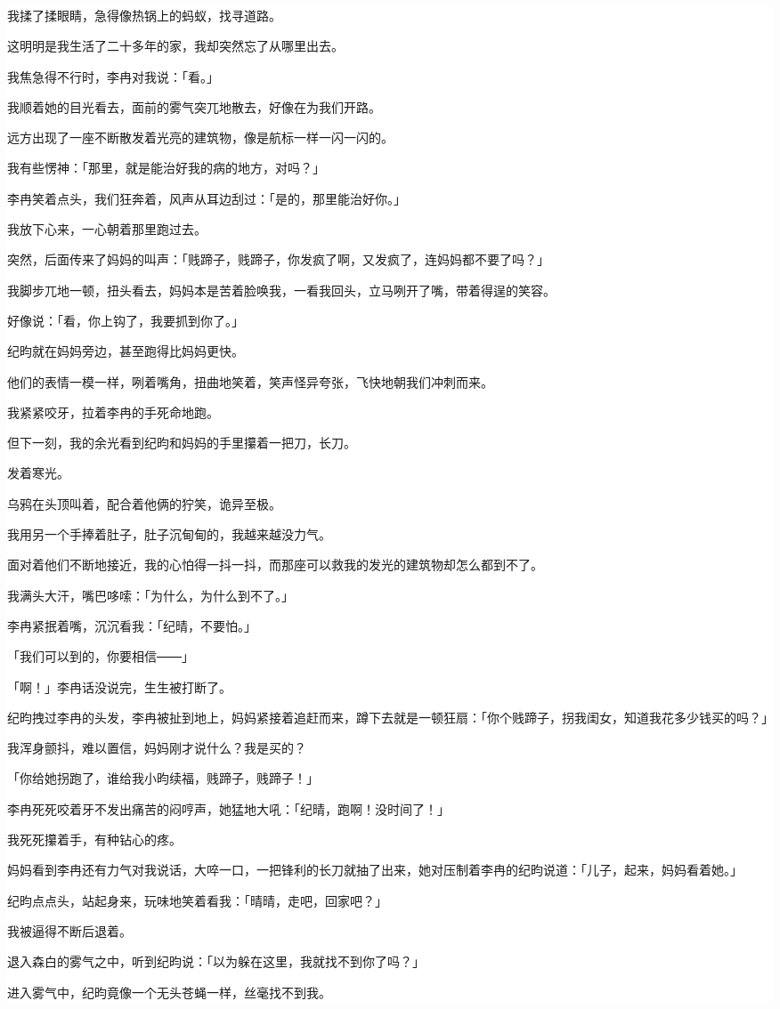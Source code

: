 我揉了揉眼睛，急得像热锅上的蚂蚁，找寻道路。

这明明是我生活了二十多年的家，我却突然忘了从哪里出去。

我焦急得不行时，李冉对我说：「看。」

我顺着她的目光看去，面前的雾气突兀地散去，好像在为我们开路。

远方出现了一座不断散发着光亮的建筑物，像是航标一样一闪一闪的。

我有些愣神：「那里，就是能治好我的病的地方，对吗？」

李冉笑着点头，我们狂奔着，风声从耳边刮过：「是的，那里能治好你。」

我放下心来，一心朝着那里跑过去。

突然，后面传来了妈妈的叫声：「贱蹄子，贱蹄子，你发疯了啊，又发疯了，连妈妈都不要了吗？」

我脚步兀地一顿，扭头看去，妈妈本是苦着脸唤我，一看我回头，立马咧开了嘴，带着得逞的笑容。

好像说：「看，你上钩了，我要抓到你了。」

纪昀就在妈妈旁边，甚至跑得比妈妈更快。

他们的表情一模一样，咧着嘴角，扭曲地笑着，笑声怪异夸张，飞快地朝我们冲刺而来。

我紧紧咬牙，拉着李冉的手死命地跑。

但下一刻，我的余光看到纪昀和妈妈的手里攥着一把刀，长刀。

发着寒光。

乌鸦在头顶叫着，配合着他俩的狞笑，诡异至极。

我用另一个手捧着肚子，肚子沉甸甸的，我越来越没力气。

面对着他们不断地接近，我的心怕得一抖一抖，而那座可以救我的发光的建筑物却怎么都到不了。

我满头大汗，嘴巴哆嗦：「为什么，为什么到不了。」

李冉紧抿着嘴，沉沉看我：「纪晴，不要怕。」

「我们可以到的，你要相信——」

「啊！」李冉话没说完，生生被打断了。

纪昀拽过李冉的头发，李冉被扯到地上，妈妈紧接着追赶而来，蹲下去就是一顿狂扇：「你个贱蹄子，拐我闺女，知道我花多少钱买的吗？」

我浑身颤抖，难以置信，妈妈刚才说什么？我是买的？

「你给她拐跑了，谁给我小昀续福，贱蹄子，贱蹄子！」

李冉死死咬着牙不发出痛苦的闷哼声，她猛地大吼：「纪晴，跑啊！没时间了！」

我死死攥着手，有种钻心的疼。

妈妈看到李冉还有力气对我说话，大啐一口，一把锋利的长刀就抽了出来，她对压制着李冉的纪昀说道：「儿子，起来，妈妈看着她。」

纪昀点点头，站起身来，玩味地笑着看我：「晴晴，走吧，回家吧？」

我被逼得不断后退着。

退入森白的雾气之中，听到纪昀说：「以为躲在这里，我就找不到你了吗？」

进入雾气中，纪昀竟像一个无头苍蝇一样，丝毫找不到我。
